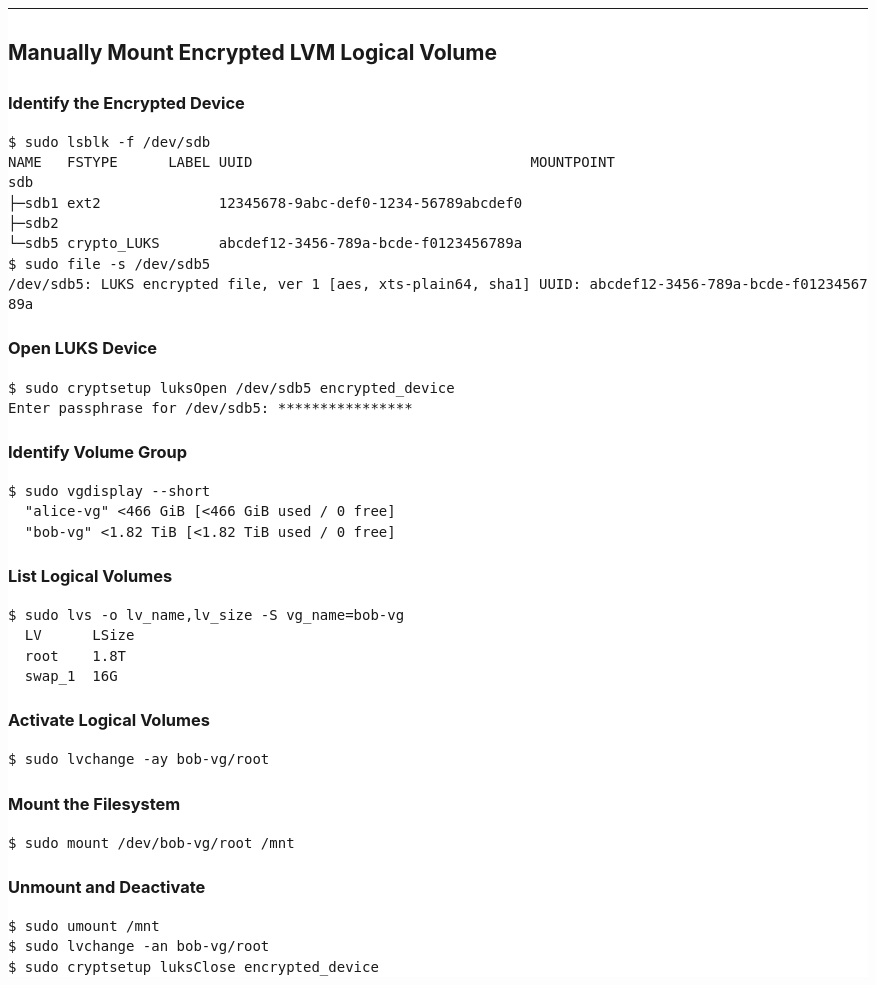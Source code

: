 <hr>

<h2>Manually Mount Encrypted LVM Logical Volume</h2>

<h3>Identify the Encrypted Device</h3>

<pre>
$ sudo lsblk -f /dev/sdb
NAME   FSTYPE      LABEL UUID                                 MOUNTPOINT
sdb                                                           
├─sdb1 ext2              12345678-9abc-def0-1234-56789abcdef0 
├─sdb2                                                        
└─sdb5 crypto_LUKS       abcdef12-3456-789a-bcde-f0123456789a 
$ sudo file -s /dev/sdb5
/dev/sdb5: LUKS encrypted file, ver 1 [aes, xts-plain64, sha1] UUID: abcdef12-3456-789a-bcde-f0123456789a
</pre>

<h3>Open LUKS Device</h3>

<pre>
$ sudo cryptsetup luksOpen /dev/sdb5 encrypted_device
Enter passphrase for /dev/sdb5: ****************
</pre>

<h3>Identify Volume Group</h3>

<pre>
$ sudo vgdisplay --short
  "alice-vg" <466 GiB [<466 GiB used / 0 free]
  "bob-vg" <1.82 TiB [<1.82 TiB used / 0 free]
</pre>

<h3>List Logical Volumes</h3>

<pre>
$ sudo lvs -o lv_name,lv_size -S vg_name=bob-vg
  LV      LSize  
  root    1.8T
  swap_1  16G
</pre>

<h3>Activate Logical Volumes</h3>

<pre>
$ sudo lvchange -ay bob-vg/root
</pre>

<h3>Mount the Filesystem</h3>

<pre>
$ sudo mount /dev/bob-vg/root /mnt
</pre>

<h3>Unmount and Deactivate</h3>

<pre>
$ sudo umount /mnt
$ sudo lvchange -an bob-vg/root
$ sudo cryptsetup luksClose encrypted_device
</pre>
